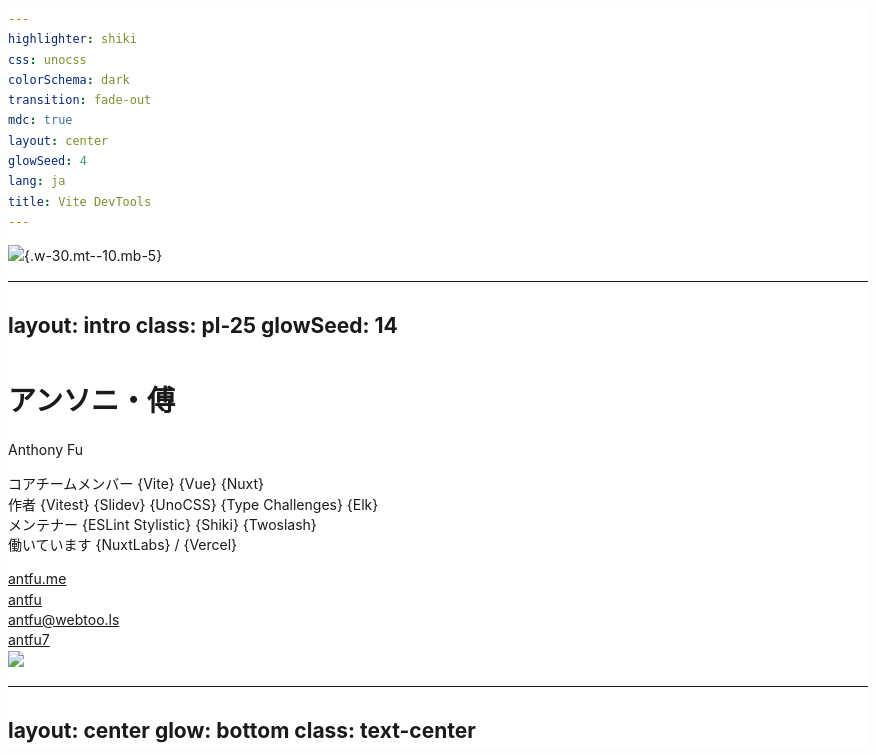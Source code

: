 ```yaml
---
highlighter: shiki
css: unocss
colorSchema: dark
transition: fade-out
mdc: true
layout: center
glowSeed: 4
lang: ja
title: Vite DevTools
---
```


![](/af-logo-animated.svg){.w-30.mt--10.mb-5}

---
layout: intro
class: pl-25
glowSeed: 14
---

<h1 font-serif>アンソニ・傅</h1>
<div font-serif>Anthony Fu</div>

<div class="[&>*]:important-leading-10 opacity-80">

コアチームメンバー {Vite} {Vue} {Nuxt}<br>
作者 {Vitest} {Slidev} {UnoCSS} {Type Challenges} {Elk}<br>
メンテナー {ESLint Stylistic} {Shiki} {Twoslash}<br>
働いています {NuxtLabs} / {Vercel}<br>

</div>

<div mt-10 w-min flex="~ gap-1" items-center justify-center>
  <div i-ri-user-3-line op50 ma text-xl />
  <div><a href="https://antfu.me" target="_blank" class="border-none! font-300">antfu.me</a></div>
  <div i-ri-github-line op50 ma text-xl ml4/>
  <div><a href="https://github.com/antfu" target="_blank" class="border-none! font-300">antfu</a></div>
  <div i-ri-mastodon-line op50 ma text-xl ml4 />
  <div><a href="https://m.webtoo.ls/@antfu" target="_blank" class="border-none! font-300">antfu@webtoo.ls</a></div>
  <div i-ri-twitter-x-line op50 ma text-xl ml4/>
  <div><a href="https://twitter.com/antfu7" target="_blank" class="border-none! font-300">antfu7</a></div>
</div>

<img src="https://antfu.me/avatar.png" rounded-full absolute top-38 right-15 w-40 />



---
layout: center
glow: bottom
class: text-center
---
